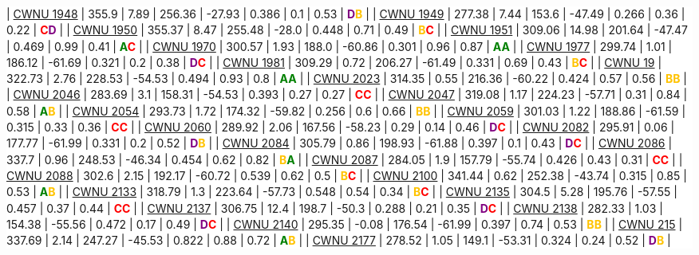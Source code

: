 | [CWNU 1948](https://ucc.ar/_clusters/cwnu1948/) | 355.9 | 7.89 | 256.36 | -27.93 | 0.386 | 0.1 | 0.53 | <span style="color: purple; font-weight: bold;">D</span><span style="color: #FFC300; font-weight: bold;">B</span> |
| [CWNU 1949](https://ucc.ar/_clusters/cwnu1949/) | 277.38 | 7.44 | 153.6 | -47.49 | 0.266 | 0.36 | 0.22 | <span style="color: red; font-weight: bold;">C</span><span style="color: purple; font-weight: bold;">D</span> |
| [CWNU 1950](https://ucc.ar/_clusters/cwnu1950/) | 355.37 | 8.47 | 255.48 | -28.0 | 0.448 | 0.71 | 0.49 | <span style="color: #FFC300; font-weight: bold;">B</span><span style="color: red; font-weight: bold;">C</span> |
| [CWNU 1951](https://ucc.ar/_clusters/cwnu1951/) | 309.06 | 14.98 | 201.64 | -47.47 | 0.469 | 0.99 | 0.41 | <span style="color: green; font-weight: bold;">A</span><span style="color: red; font-weight: bold;">C</span> |
| [CWNU 1970](https://ucc.ar/_clusters/cwnu1970/) | 300.57 | 1.93 | 188.0 | -60.86 | 0.301 | 0.96 | 0.87 | <span style="color: green; font-weight: bold;">A</span><span style="color: green; font-weight: bold;">A</span> |
| [CWNU 1977](https://ucc.ar/_clusters/cwnu1977/) | 299.74 | 1.01 | 186.12 | -61.69 | 0.321 | 0.2 | 0.38 | <span style="color: purple; font-weight: bold;">D</span><span style="color: red; font-weight: bold;">C</span> |
| [CWNU 1981](https://ucc.ar/_clusters/cwnu1981/) | 309.29 | 0.72 | 206.27 | -61.49 | 0.331 | 0.69 | 0.43 | <span style="color: #FFC300; font-weight: bold;">B</span><span style="color: red; font-weight: bold;">C</span> |
| [CWNU 19](https://ucc.ar/_clusters/cwnu19/) | 322.73 | 2.76 | 228.53 | -54.53 | 0.494 | 0.93 | 0.8 | <span style="color: green; font-weight: bold;">A</span><span style="color: green; font-weight: bold;">A</span> |
| [CWNU 2023](https://ucc.ar/_clusters/cwnu2023/) | 314.35 | 0.55 | 216.36 | -60.22 | 0.424 | 0.57 | 0.56 | <span style="color: #FFC300; font-weight: bold;">B</span><span style="color: #FFC300; font-weight: bold;">B</span> |
| [CWNU 2046](https://ucc.ar/_clusters/cwnu2046/) | 283.69 | 3.1 | 158.31 | -54.53 | 0.393 | 0.27 | 0.27 | <span style="color: red; font-weight: bold;">C</span><span style="color: red; font-weight: bold;">C</span> |
| [CWNU 2047](https://ucc.ar/_clusters/cwnu2047/) | 319.08 | 1.17 | 224.23 | -57.71 | 0.31 | 0.84 | 0.58 | <span style="color: green; font-weight: bold;">A</span><span style="color: #FFC300; font-weight: bold;">B</span> |
| [CWNU 2054](https://ucc.ar/_clusters/cwnu2054/) | 293.73 | 1.72 | 174.32 | -59.82 | 0.256 | 0.6 | 0.66 | <span style="color: #FFC300; font-weight: bold;">B</span><span style="color: #FFC300; font-weight: bold;">B</span> |
| [CWNU 2059](https://ucc.ar/_clusters/cwnu2059/) | 301.03 | 1.22 | 188.86 | -61.59 | 0.315 | 0.33 | 0.36 | <span style="color: red; font-weight: bold;">C</span><span style="color: red; font-weight: bold;">C</span> |
| [CWNU 2060](https://ucc.ar/_clusters/cwnu2060/) | 289.92 | 2.06 | 167.56 | -58.23 | 0.29 | 0.14 | 0.46 | <span style="color: purple; font-weight: bold;">D</span><span style="color: red; font-weight: bold;">C</span> |
| [CWNU 2082](https://ucc.ar/_clusters/cwnu2082/) | 295.91 | 0.06 | 177.77 | -61.99 | 0.331 | 0.2 | 0.52 | <span style="color: purple; font-weight: bold;">D</span><span style="color: #FFC300; font-weight: bold;">B</span> |
| [CWNU 2084](https://ucc.ar/_clusters/cwnu2084/) | 305.79 | 0.86 | 198.93 | -61.88 | 0.397 | 0.1 | 0.43 | <span style="color: purple; font-weight: bold;">D</span><span style="color: red; font-weight: bold;">C</span> |
| [CWNU 2086](https://ucc.ar/_clusters/cwnu2086/) | 337.7 | 0.96 | 248.53 | -46.34 | 0.454 | 0.62 | 0.82 | <span style="color: #FFC300; font-weight: bold;">B</span><span style="color: green; font-weight: bold;">A</span> |
| [CWNU 2087](https://ucc.ar/_clusters/cwnu2087/) | 284.05 | 1.9 | 157.79 | -55.74 | 0.426 | 0.43 | 0.31 | <span style="color: red; font-weight: bold;">C</span><span style="color: red; font-weight: bold;">C</span> |
| [CWNU 2088](https://ucc.ar/_clusters/cwnu2088/) | 302.6 | 2.15 | 192.17 | -60.72 | 0.539 | 0.62 | 0.5 | <span style="color: #FFC300; font-weight: bold;">B</span><span style="color: red; font-weight: bold;">C</span> |
| [CWNU 2100](https://ucc.ar/_clusters/cwnu2100/) | 341.44 | 0.62 | 252.38 | -43.74 | 0.315 | 0.85 | 0.53 | <span style="color: green; font-weight: bold;">A</span><span style="color: #FFC300; font-weight: bold;">B</span> |
| [CWNU 2133](https://ucc.ar/_clusters/cwnu2133/) | 318.79 | 1.3 | 223.64 | -57.73 | 0.548 | 0.54 | 0.34 | <span style="color: #FFC300; font-weight: bold;">B</span><span style="color: red; font-weight: bold;">C</span> |
| [CWNU 2135](https://ucc.ar/_clusters/cwnu2135/) | 304.5 | 5.28 | 195.76 | -57.55 | 0.457 | 0.37 | 0.44 | <span style="color: red; font-weight: bold;">C</span><span style="color: red; font-weight: bold;">C</span> |
| [CWNU 2137](https://ucc.ar/_clusters/cwnu2137/) | 306.75 | 12.4 | 198.7 | -50.3 | 0.288 | 0.21 | 0.35 | <span style="color: purple; font-weight: bold;">D</span><span style="color: red; font-weight: bold;">C</span> |
| [CWNU 2138](https://ucc.ar/_clusters/cwnu2138/) | 282.33 | 1.03 | 154.38 | -55.56 | 0.472 | 0.17 | 0.49 | <span style="color: purple; font-weight: bold;">D</span><span style="color: red; font-weight: bold;">C</span> |
| [CWNU 2140](https://ucc.ar/_clusters/cwnu2140/) | 295.35 | -0.08 | 176.54 | -61.99 | 0.397 | 0.74 | 0.53 | <span style="color: #FFC300; font-weight: bold;">B</span><span style="color: #FFC300; font-weight: bold;">B</span> |
| [CWNU 215](https://ucc.ar/_clusters/cwnu215/) | 337.69 | 2.14 | 247.27 | -45.53 | 0.822 | 0.88 | 0.72 | <span style="color: green; font-weight: bold;">A</span><span style="color: #FFC300; font-weight: bold;">B</span> |
| [CWNU 2177](https://ucc.ar/_clusters/cwnu2177/) | 278.52 | 1.05 | 149.1 | -53.31 | 0.324 | 0.24 | 0.52 | <span style="color: purple; font-weight: bold;">D</span><span style="color: #FFC300; font-weight: bold;">B</span> |